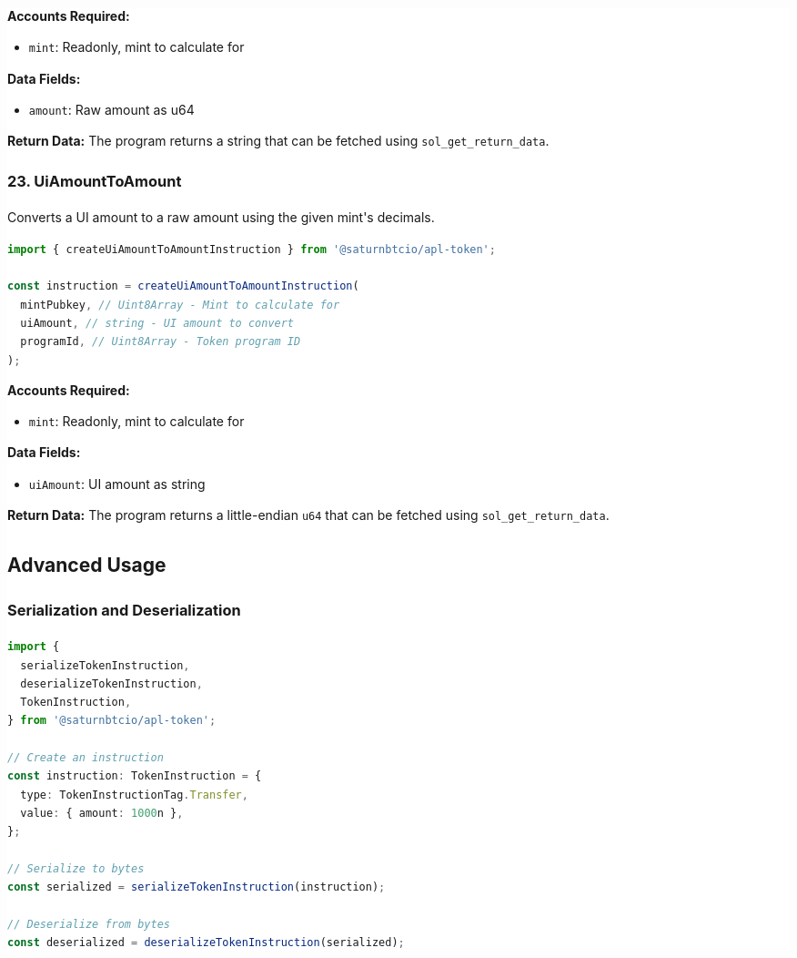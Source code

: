 **Accounts Required:**

- `mint`: Readonly, mint to calculate for

**Data Fields:**

- `amount`: Raw amount as u64

**Return Data:** The program returns a string that can be fetched using `sol_get_return_data`.

### 23. UiAmountToAmount

Converts a UI amount to a raw amount using the given mint's decimals.

```typescript
import { createUiAmountToAmountInstruction } from '@saturnbtcio/apl-token';

const instruction = createUiAmountToAmountInstruction(
  mintPubkey, // Uint8Array - Mint to calculate for
  uiAmount, // string - UI amount to convert
  programId, // Uint8Array - Token program ID
);
```

**Accounts Required:**

- `mint`: Readonly, mint to calculate for

**Data Fields:**

- `uiAmount`: UI amount as string

**Return Data:** The program returns a little-endian `u64` that can be fetched using `sol_get_return_data`.

## Advanced Usage

### Serialization and Deserialization

```typescript
import {
  serializeTokenInstruction,
  deserializeTokenInstruction,
  TokenInstruction,
} from '@saturnbtcio/apl-token';

// Create an instruction
const instruction: TokenInstruction = {
  type: TokenInstructionTag.Transfer,
  value: { amount: 1000n },
};

// Serialize to bytes
const serialized = serializeTokenInstruction(instruction);

// Deserialize from bytes
const deserialized = deserializeTokenInstruction(serialized);
```
